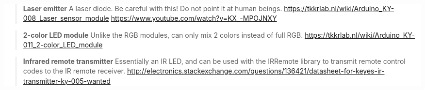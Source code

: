 > **Laser emitter**
> A laser diode. Be careful with this! Do not point it at human beings.
> https://tkkrlab.nl/wiki/Arduino_KY-008_Laser_sensor_module
> https://www.youtube.com/watch?v=KX_-MPOJNXY

> **2-color LED module**
> Unlike the RGB modules, can only mix 2 colors instead of full RGB.
> https://tkkrlab.nl/wiki/Arduino_KY-011_2-color_LED_module

> **Infrared remote transmitter**
> Essentially an IR LED, and can be used with the IRRemote library to transmit remote control codes to the IR remote receiver.
> http://electronics.stackexchange.com/questions/136421/datasheet-for-keyes-ir-transmitter-ky-005-wanted
